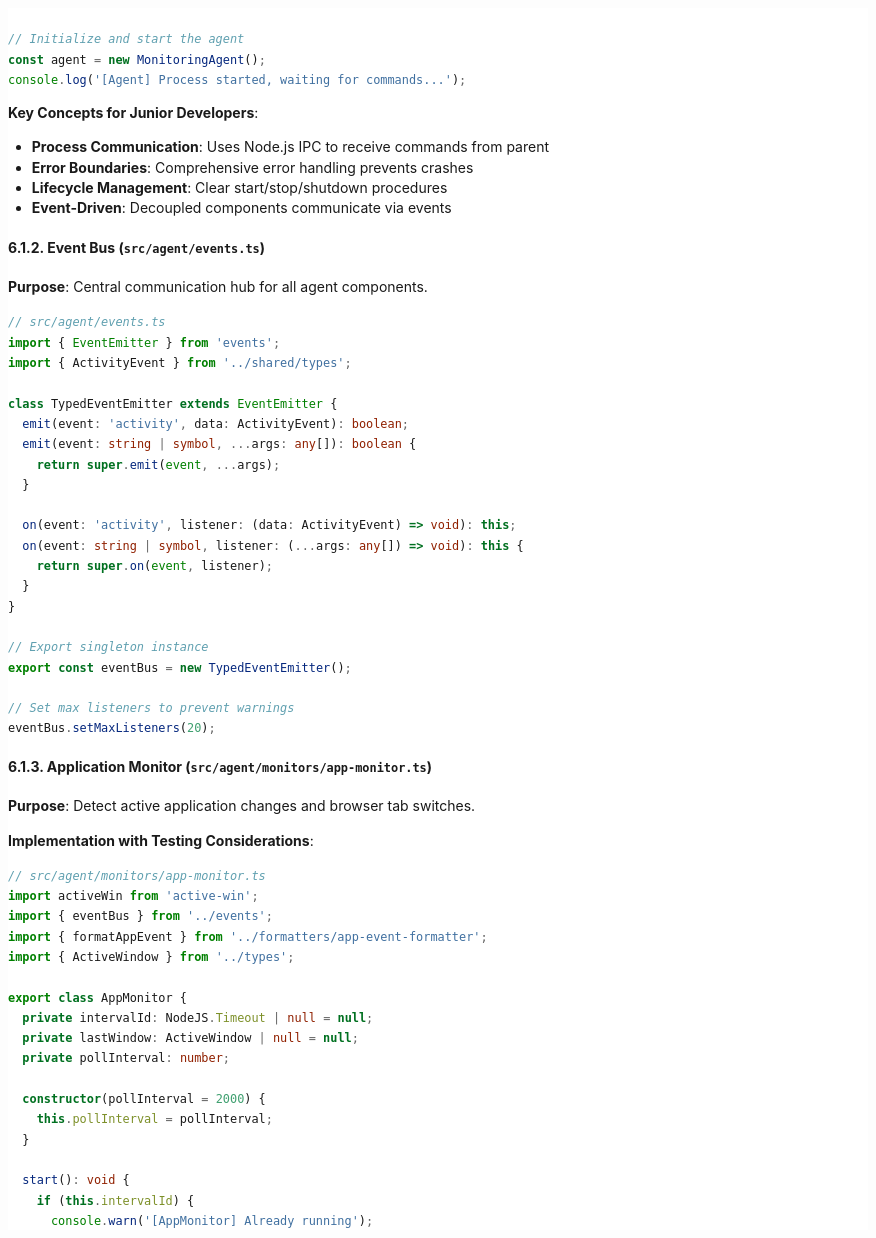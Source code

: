 ```typescript

// Initialize and start the agent
const agent = new MonitoringAgent();
console.log('[Agent] Process started, waiting for commands...');
```

**Key Concepts for Junior Developers**:
- **Process Communication**: Uses Node.js IPC to receive commands from parent
- **Error Boundaries**: Comprehensive error handling prevents crashes
- **Lifecycle Management**: Clear start/stop/shutdown procedures
- **Event-Driven**: Decoupled components communicate via events

#### 6.1.2. Event Bus (`src/agent/events.ts`)

**Purpose**: Central communication hub for all agent components.

```typescript
// src/agent/events.ts
import { EventEmitter } from 'events';
import { ActivityEvent } from '../shared/types';

class TypedEventEmitter extends EventEmitter {
  emit(event: 'activity', data: ActivityEvent): boolean;
  emit(event: string | symbol, ...args: any[]): boolean {
    return super.emit(event, ...args);
  }

  on(event: 'activity', listener: (data: ActivityEvent) => void): this;
  on(event: string | symbol, listener: (...args: any[]) => void): this {
    return super.on(event, listener);
  }
}

// Export singleton instance
export const eventBus = new TypedEventEmitter();

// Set max listeners to prevent warnings
eventBus.setMaxListeners(20);
```

#### 6.1.3. Application Monitor (`src/agent/monitors/app-monitor.ts`)

**Purpose**: Detect active application changes and browser tab switches.

**Implementation with Testing Considerations**:

```typescript
// src/agent/monitors/app-monitor.ts
import activeWin from 'active-win';
import { eventBus } from '../events';
import { formatAppEvent } from '../formatters/app-event-formatter';
import { ActiveWindow } from '../types';

export class AppMonitor {
  private intervalId: NodeJS.Timeout | null = null;
  private lastWindow: ActiveWindow | null = null;
  private pollInterval: number;

  constructor(pollInterval = 2000) {
    this.pollInterval = pollInterval;
  }

  start(): void {
    if (this.intervalId) {
      console.warn('[AppMonitor] Already running');
```